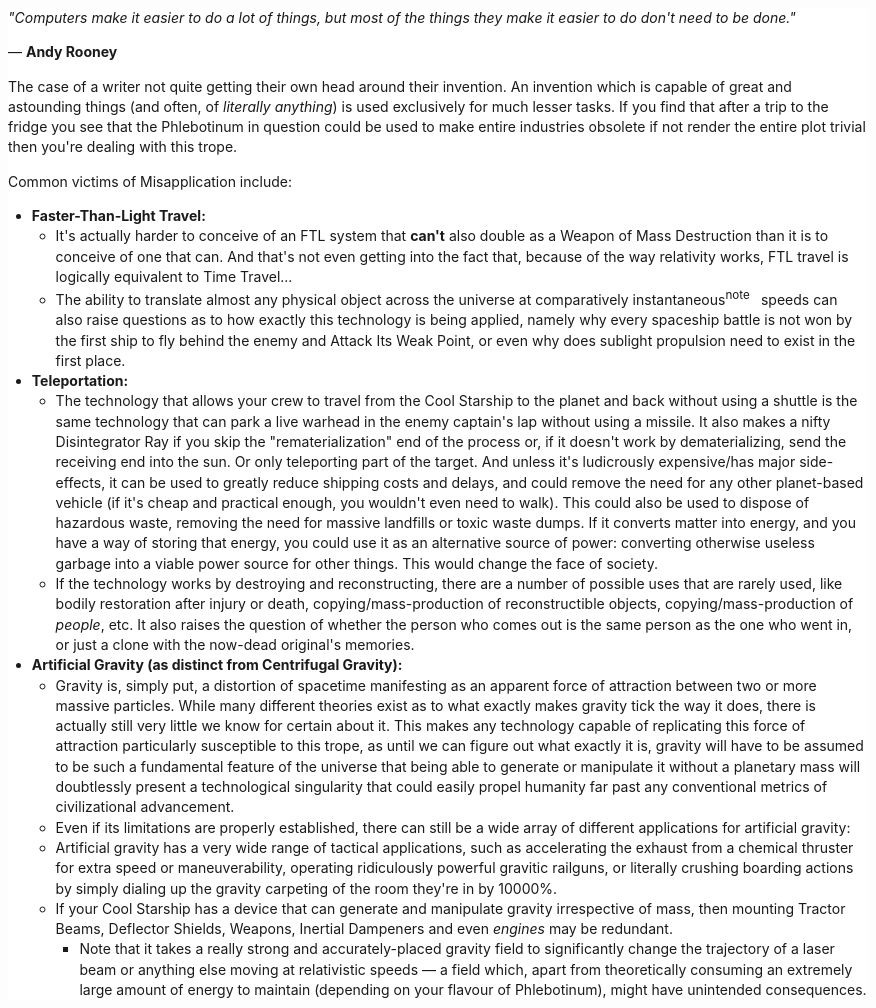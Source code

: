 _"Computers make it easier to do a lot of things, but most of the things they make it easier to do don't need to be done."_

— **Andy Rooney**

The case of a writer not quite getting their own head around their invention. An invention which is capable of great and astounding things (and often, of _literally anything_) is used exclusively for much lesser tasks. If you find that after a trip to the fridge you see that the Phlebotinum in question could be used to make entire industries obsolete if not render the entire plot trivial then you're dealing with this trope.

Common victims of Misapplication include:

-   **Faster-Than-Light Travel:**
    -   It's actually harder to conceive of an FTL system that **can't** also double as a Weapon of Mass Destruction than it is to conceive of one that can. And that's not even getting into the fact that, because of the way relativity works, FTL travel is logically equivalent to Time Travel...
    -   The ability to translate almost any physical object across the universe at comparatively instantaneous<sup>note&nbsp;</sup>  speeds can also raise questions as to how exactly this technology is being applied, namely why every spaceship battle is not won by the first ship to fly behind the enemy and Attack Its Weak Point, or even why does sublight propulsion need to exist in the first place.
-   **Teleportation:**
    -   The technology that allows your crew to travel from the Cool Starship to the planet and back without using a shuttle is the same technology that can park a live warhead in the enemy captain's lap without using a missile. It also makes a nifty Disintegrator Ray if you skip the "rematerialization" end of the process or, if it doesn't work by dematerializing, send the receiving end into the sun. Or only teleporting part of the target. And unless it's ludicrously expensive/has major side-effects, it can be used to greatly reduce shipping costs and delays, and could remove the need for any other planet-based vehicle (if it's cheap and practical enough, you wouldn't even need to walk). This could also be used to dispose of hazardous waste, removing the need for massive landfills or toxic waste dumps. If it converts matter into energy, and you have a way of storing that energy, you could use it as an alternative source of power: converting otherwise useless garbage into a viable power source for other things. This would change the face of society.
    -   If the technology works by destroying and reconstructing, there are a number of possible uses that are rarely used, like bodily restoration after injury or death, copying/mass-production of reconstructible objects, copying/mass-production of _people_, etc. It also raises the question of whether the person who comes out is the same person as the one who went in, or just a clone with the now-dead original's memories.
-   **Artificial Gravity (as distinct from Centrifugal Gravity):**
    -   Gravity is, simply put, a distortion of spacetime manifesting as an apparent force of attraction between two or more massive particles. While many different theories exist as to what exactly makes gravity tick the way it does, there is actually still very little we know for certain about it. This makes any technology capable of replicating this force of attraction particularly susceptible to this trope, as until we can figure out what exactly it is, gravity will have to be assumed to be such a fundamental feature of the universe that being able to generate or manipulate it without a planetary mass will doubtlessly present a technological singularity that could easily propel humanity far past any conventional metrics of civilizational advancement.
    -   Even if its limitations are properly established, there can still be a wide array of different applications for artificial gravity:
    -   Artificial gravity has a very wide range of tactical applications, such as accelerating the exhaust from a chemical thruster for extra speed or maneuverability, operating ridiculously powerful gravitic railguns, or literally crushing boarding actions by simply dialing up the gravity carpeting of the room they're in by 10000%.
    -   If your Cool Starship has a device that can generate and manipulate gravity irrespective of mass, then mounting Tractor Beams, Deflector Shields, Weapons, Inertial Dampeners and even _engines_ may be redundant.
        -   Note that it takes a really strong and accurately-placed gravity field to significantly change the trajectory of a laser beam or anything else moving at relativistic speeds — a field which, apart from theoretically consuming an extremely large amount of energy to maintain (depending on your flavour of Phlebotinum), might have unintended consequences.